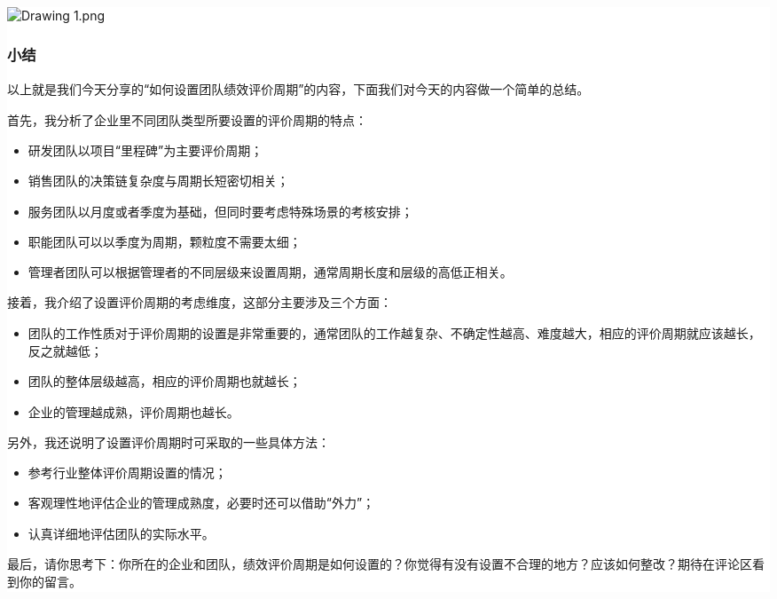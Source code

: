![Drawing 1.png](https://s0.lgstatic.com/i/image6/M00/03/94/CioPOWAfYduAcMNuAAVivsy5MWs446.png)

### 小结

以上就是我们今天分享的“如何设置团队绩效评价周期”的内容，下面我们对今天的内容做一个简单的总结。

首先，我分析了企业里不同团队类型所要设置的评价周期的特点：

-   研发团队以项目“里程碑”为主要评价周期；
    
-   销售团队的决策链复杂度与周期长短密切相关；
    
-   服务团队以月度或者季度为基础，但同时要考虑特殊场景的考核安排；
    
-   职能团队可以以季度为周期，颗粒度不需要太细；
    
-   管理者团队可以根据管理者的不同层级来设置周期，通常周期长度和层级的高低正相关。
    

接着，我介绍了设置评价周期的考虑维度，这部分主要涉及三个方面：

-   团队的工作性质对于评价周期的设置是非常重要的，通常团队的工作越复杂、不确定性越高、难度越大，相应的评价周期就应该越长，反之就越低；
    
-   团队的整体层级越高，相应的评价周期也就越长；
    
-   企业的管理越成熟，评价周期也越长。
    

另外，我还说明了设置评价周期时可采取的一些具体方法：

-   参考行业整体评价周期设置的情况；
    
-   客观理性地评估企业的管理成熟度，必要时还可以借助“外力”；
    
-   认真详细地评估团队的实际水平。
    

最后，请你思考下：你所在的企业和团队，绩效评价周期是如何设置的？你觉得有没有设置不合理的地方？应该如何整改？期待在评论区看到你的留言。
